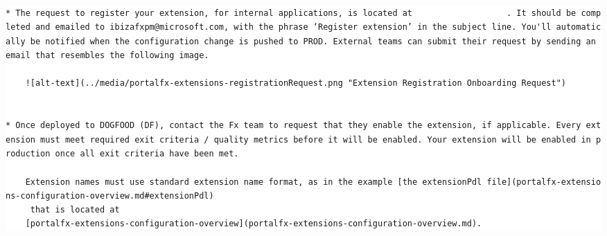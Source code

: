     * The request to register your extension, for internal applications, is located at                   . It should be completed and emailed to ibizafxpm@microsoft.com, with the phrase ‘Register extension’ in the subject line. You'll automatically be notified when the configuration change is pushed to PROD. External teams can submit their request by sending an  email that resembles the following image.

        ![alt-text](../media/portalfx-extensions-registrationRequest.png "Extension Registration Onboarding Request")
 

    * Once deployed to DOGFOOD (DF), contact the Fx team to request that they enable the extension, if applicable. Every extension must meet required exit criteria / quality metrics before it will be enabled. Your extension will be enabled in production once all exit criteria have been met.

        Extension names must use standard extension name format, as in the example [the extensionPdl file](portalfx-extensions-configuration-overview.md#extensionPdl)
         that is located at
        [portalfx-extensions-configuration-overview](portalfx-extensions-configuration-overview.md).

